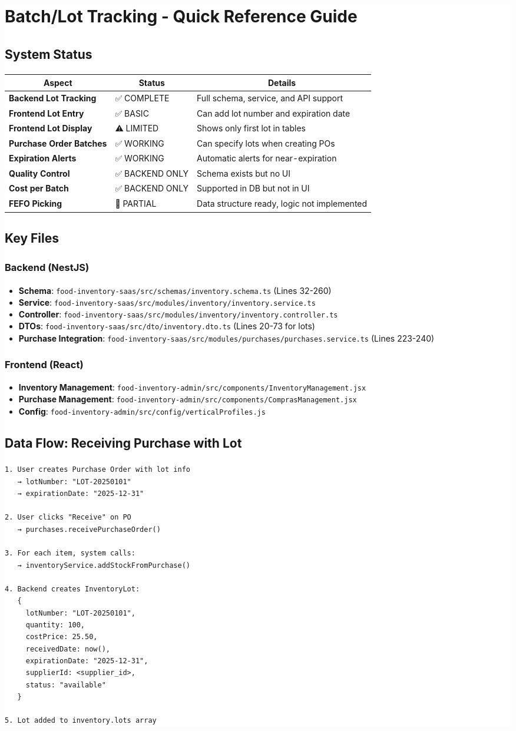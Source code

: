 # Batch/Lot Tracking - Quick Reference Guide

## System Status

| Aspect | Status | Details |
|--------|--------|---------|
| **Backend Lot Tracking** | ✅ COMPLETE | Full schema, service, and API support |
| **Frontend Lot Entry** | ✅ BASIC | Can add lot number and expiration date |
| **Frontend Lot Display** | ⚠️ LIMITED | Shows only first lot in tables |
| **Purchase Order Batches** | ✅ WORKING | Can specify lots when creating POs |
| **Expiration Alerts** | ✅ WORKING | Automatic alerts for near-expiration |
| **Quality Control** | ✅ BACKEND ONLY | Schema exists but no UI |
| **Cost per Batch** | ✅ BACKEND ONLY | Supported in DB but not in UI |
| **FEFO Picking** | 🔧 PARTIAL | Data structure ready, logic not implemented |

## Key Files

### Backend (NestJS)
- **Schema**: `food-inventory-saas/src/schemas/inventory.schema.ts` (Lines 32-260)
- **Service**: `food-inventory-saas/src/modules/inventory/inventory.service.ts`
- **Controller**: `food-inventory-saas/src/modules/inventory/inventory.controller.ts`
- **DTOs**: `food-inventory-saas/src/dto/inventory.dto.ts` (Lines 20-73 for lots)
- **Purchase Integration**: `food-inventory-saas/src/modules/purchases/purchases.service.ts` (Lines 223-240)

### Frontend (React)
- **Inventory Management**: `food-inventory-admin/src/components/InventoryManagement.jsx`
- **Purchase Management**: `food-inventory-admin/src/components/ComprasManagement.jsx`
- **Config**: `food-inventory-admin/src/config/verticalProfiles.js`

## Data Flow: Receiving Purchase with Lot

```
1. User creates Purchase Order with lot info
   → lotNumber: "LOT-20250101"
   → expirationDate: "2025-12-31"

2. User clicks "Receive" on PO
   → purchases.receivePurchaseOrder()

3. For each item, system calls:
   → inventoryService.addStockFromPurchase()

4. Backend creates InventoryLot:
   {
     lotNumber: "LOT-20250101",
     quantity: 100,
     costPrice: 25.50,
     receivedDate: now(),
     expirationDate: "2025-12-31",
     supplierId: <supplier_id>,
     status: "available"
   }

5. Lot added to inventory.lots array
```